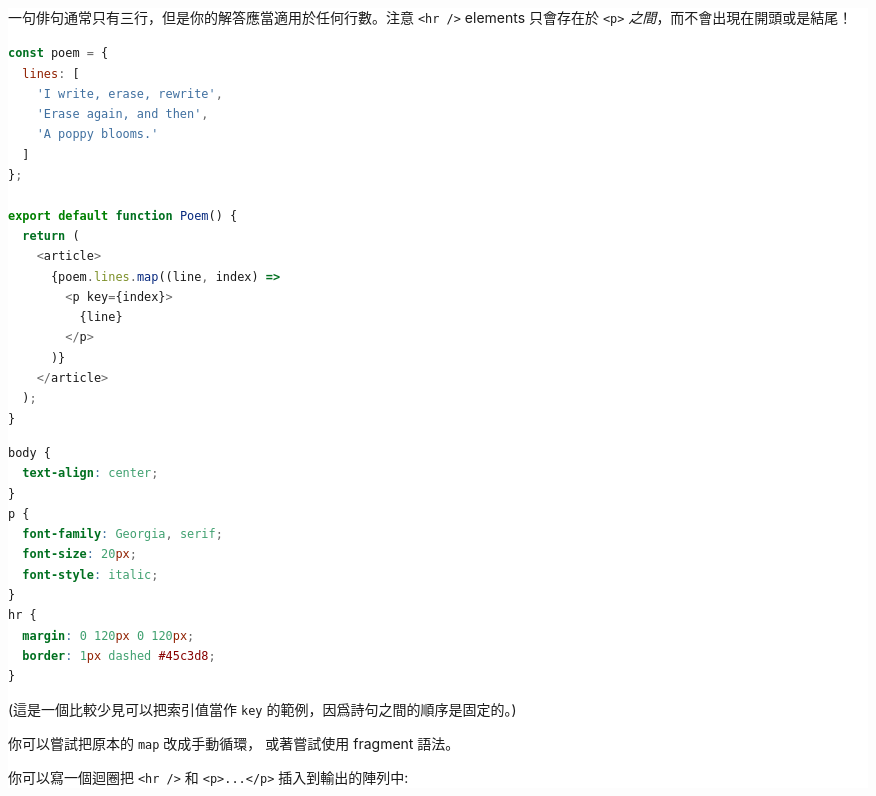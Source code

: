 一句俳句通常只有三行，但是你的解答應當適用於任何行數。注意 `<hr />` elements 只會存在於 `<p>` *之間*，而不會出現在開頭或是結尾！

<Sandpack>

```js
const poem = {
  lines: [
    'I write, erase, rewrite',
    'Erase again, and then',
    'A poppy blooms.'
  ]
};

export default function Poem() {
  return (
    <article>
      {poem.lines.map((line, index) =>
        <p key={index}>
          {line}
        </p>
      )}
    </article>
  );
}
```

```css
body {
  text-align: center;
}
p {
  font-family: Georgia, serif;
  font-size: 20px;
  font-style: italic;
}
hr {
  margin: 0 120px 0 120px;
  border: 1px dashed #45c3d8;
}
```

</Sandpack>

(這是一個比較少見可以把索引值當作 `key` 的範例，因爲詩句之間的順序是固定的。)

<Hint>

你可以嘗試把原本的 `map` 改成手動循環， 或著嘗試使用 fragment 語法。

</Hint>

<Solution>

你可以寫一個迴圈把  `<hr />` 和 `<p>...</p>` 插入到輸出的陣列中: 

<Sandpack>
